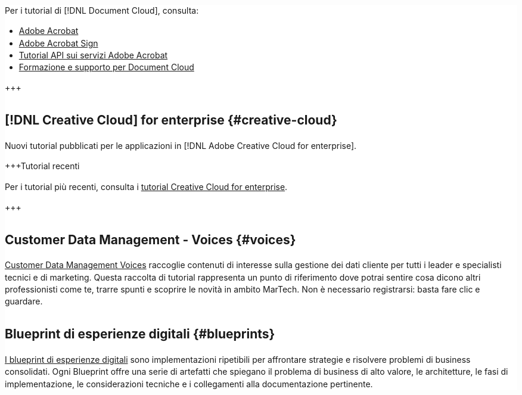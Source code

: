 Per i tutorial di [!DNL Document Cloud], consulta:

* [Adobe Acrobat](https://experienceleague.adobe.com/it/docs/document-cloud-learn/acrobat-learning/overview)
* [Adobe Acrobat Sign](https://experienceleague.adobe.com/it/docs/document-cloud-learn/sign-learning-hub/overview)
* [Tutorial API sui servizi Adobe Acrobat](https://experienceleague.adobe.com/it/docs/acrobat-services-learn/tutorials/overview)
* [Formazione e supporto per Document Cloud](https://helpx.adobe.com/it/support/document-cloud.html)

+++

## [!DNL Creative Cloud] for enterprise {#creative-cloud}

Nuovi tutorial pubblicati per le applicazioni in [!DNL Adobe Creative Cloud for enterprise].

+++Tutorial recenti



Per i tutorial più recenti, consulta i [tutorial Creative Cloud for enterprise](https://experienceleague.adobe.com/it/docs/creative-cloud-enterprise-learn/cce-learning-hub/overview).

+++

## Customer Data Management - Voices {#voices}

[Customer Data Management Voices](https://experienceleague.adobe.com/it/docs/events/customer-data-management-voices-recordings/overview) raccoglie contenuti di interesse sulla gestione dei dati cliente per tutti i leader e specialisti tecnici e di marketing. Questa raccolta di tutorial rappresenta un punto di riferimento dove potrai sentire cosa dicono altri professionisti come te, trarre spunti e scoprire le novità in ambito MarTech. Non è necessario registrarsi: basta fare clic e guardare.

## Blueprint di esperienze digitali {#blueprints}

[I blueprint di esperienze digitali](https://experienceleague.adobe.com/it/docs/blueprints-learn/architecture/overview) sono implementazioni ripetibili per affrontare strategie e risolvere problemi di business consolidati. Ogni Blueprint offre una serie di artefatti che spiegano il problema di business di alto valore, le architetture, le fasi di implementazione, le considerazioni tecniche e i collegamenti alla documentazione pertinente.






